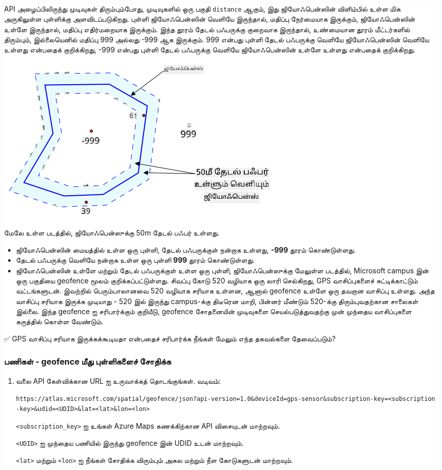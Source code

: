 API அழைப்பிலிருந்து முடிவுகள் திரும்பும்போது, முடிவுகளில் ஒரு பகுதி `distance` ஆகும், இது ஜியோஃபென்ஸின் விளிம்பில் உள்ள மிக அருகிலுள்ள புள்ளிக்கு அளவிடப்படுகிறது. புள்ளி ஜியோஃபென்ஸின் வெளியே இருந்தால், மதிப்பு நேர்மையாக இருக்கும், ஜியோஃபென்ஸின் உள்ளே இருந்தால், மதிப்பு எதிர்மறையாக இருக்கும். இந்த தூரம் தேடல் பஃபருக்கு குறைவாக இருந்தால், உண்மையான தூரம் மீட்டர்களில் திரும்பும், இல்லையெனில் மதிப்பு 999 அல்லது -999 ஆக இருக்கும். 999 என்பது புள்ளி தேடல் பஃபருக்கு வெளியே ஜியோஃபென்ஸின் வெளியே உள்ளது என்பதைக் குறிக்கிறது, -999 என்பது புள்ளி தேடல் பஃபருக்கு வெளியே ஜியோஃபென்ஸின் உள்ளே உள்ளது என்பதைக் குறிக்கிறது.

![50m தேடல் பஃபருடன் ஜியோஃபென்ஸ்](../../../../../translated_images/search-buffer-and-distance.e6a79af3898183c7b2ef6fbf12271b8b34afd23969bb946962b1b18d3d2635e8.ta.png)

மேலே உள்ள படத்தில், ஜியோஃபென்ஸுக்கு 50m தேடல் பஃபர் உள்ளது.

* ஜியோஃபென்ஸின் மையத்தில் உள்ள ஒரு புள்ளி, தேடல் பஃபருக்குள் நன்றாக உள்ளது, **-999** தூரம் கொண்டுள்ளது.
* தேடல் பஃபருக்கு வெளியே நன்றாக உள்ள ஒரு புள்ளி **999** தூரம் கொண்டுள்ளது.
* ஜியோஃபென்ஸின் உள்ளே மற்றும் தேடல் பஃபருக்குள் உள்ள ஒரு புள்ளி, ஜியோஃபென்ஸுக்கு 
மேலுள்ள படத்தில், Microsoft campus இன் ஒரு பகுதியை geofence மூலம் குறிக்கப்பட்டுள்ளது. சிவப்பு கோடு 520 வழியாக ஒரு லாரி செல்கிறது, GPS வாசிப்புகளைச் சுட்டிக்காட்டும் வட்டங்களுடன். இவற்றில் பெரும்பாலானவை 520 வழியாக சரியாக உள்ளன, ஆனால் geofence உள்ளே ஒரு தவறான வாசிப்பு உள்ளது. அந்த வாசிப்பு சரியாக இருக்க முடியாது - 520 இல் இருந்து campus-க்கு திடீரென மாறி, பின்னர் மீண்டும் 520-க்கு திரும்புவதற்கான சாலைகள் இல்லை. இந்த geofence ஐ சரிபார்க்கும் குறியீடு, geofence சோதனையின் முடிவுகளை செயல்படுத்துவதற்கு முன் முந்தைய வாசிப்புகளை கருத்தில் கொள்ள வேண்டும்.

✅ GPS வாசிப்பு சரியாக இருக்கக்கூடியதா என்பதைச் சரிபார்க்க நீங்கள் மேலும் எந்த தகவல்களை தேவைப்படும்?

### பணிகள் - geofence மீது புள்ளிகளைச் சோதிக்க

1. வலை API கேள்விக்கான URL ஐ உருவாக்கத் தொடங்குங்கள். வடிவம்:

    ```output
    https://atlas.microsoft.com/spatial/geofence/json?api-version=1.0&deviceId=gps-sensor&subscription-key=<subscription-key>&udid=<UDID>&lat=<lat>&lon=<lon>
    ```

    `<subscription_key>` ஐ உங்கள் Azure Maps கணக்கிற்கான API விசையுடன் மாற்றவும்.

    `<UDID>` ஐ முந்தைய பணியில் இருந்து geofence இன் UDID உடன் மாற்றவும்.

    `<lat>` மற்றும் `<lon>` ஐ நீங்கள் சோதிக்க விரும்பும் அகல மற்றும் நீள கோடுகளுடன் மாற்றவும்.
